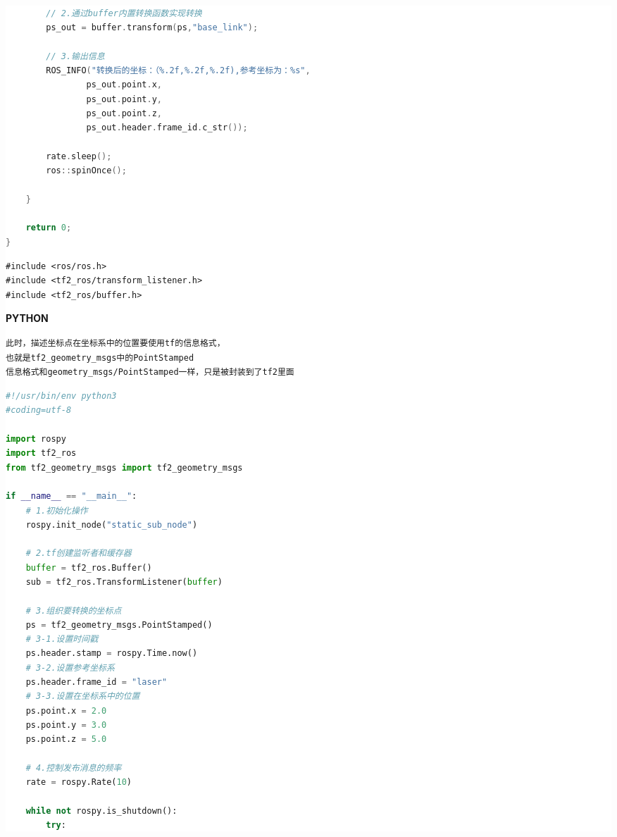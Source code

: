 ```c++
        // 2.通过buffer内置转换函数实现转换
        ps_out = buffer.transform(ps,"base_link");

        // 3.输出信息
        ROS_INFO("转换后的坐标：（%.2f,%.2f,%.2f),参考坐标为：%s",
                ps_out.point.x,
                ps_out.point.y,
                ps_out.point.z,
                ps_out.header.frame_id.c_str());
		
        rate.sleep();
        ros::spinOnce();

    }
    
    return 0;
}

```

```
#include <ros/ros.h>
#include <tf2_ros/transform_listener.h>
#include <tf2_ros/buffer.h>
```

**PYTHON**

```
此时，描述坐标点在坐标系中的位置要使用tf的信息格式，
也就是tf2_geometry_msgs中的PointStamped
信息格式和geometry_msgs/PointStamped一样，只是被封装到了tf2里面
```

```python
#!/usr/bin/env python3
#coding=utf-8

import rospy
import tf2_ros
from tf2_geometry_msgs import tf2_geometry_msgs

if __name__ == "__main__":
    # 1.初始化操作
    rospy.init_node("static_sub_node")

    # 2.tf创建监听者和缓存器
    buffer = tf2_ros.Buffer()
    sub = tf2_ros.TransformListener(buffer)

    # 3.组织要转换的坐标点
    ps = tf2_geometry_msgs.PointStamped()
    # 3-1.设置时间戳
    ps.header.stamp = rospy.Time.now()
    # 3-2.设置参考坐标系
    ps.header.frame_id = "laser"
	# 3-3.设置在坐标系中的位置
    ps.point.x = 2.0
    ps.point.y = 3.0
    ps.point.z = 5.0
	
    # 4.控制发布消息的频率
    rate = rospy.Rate(10)
    
    while not rospy.is_shutdown():
        try:
```